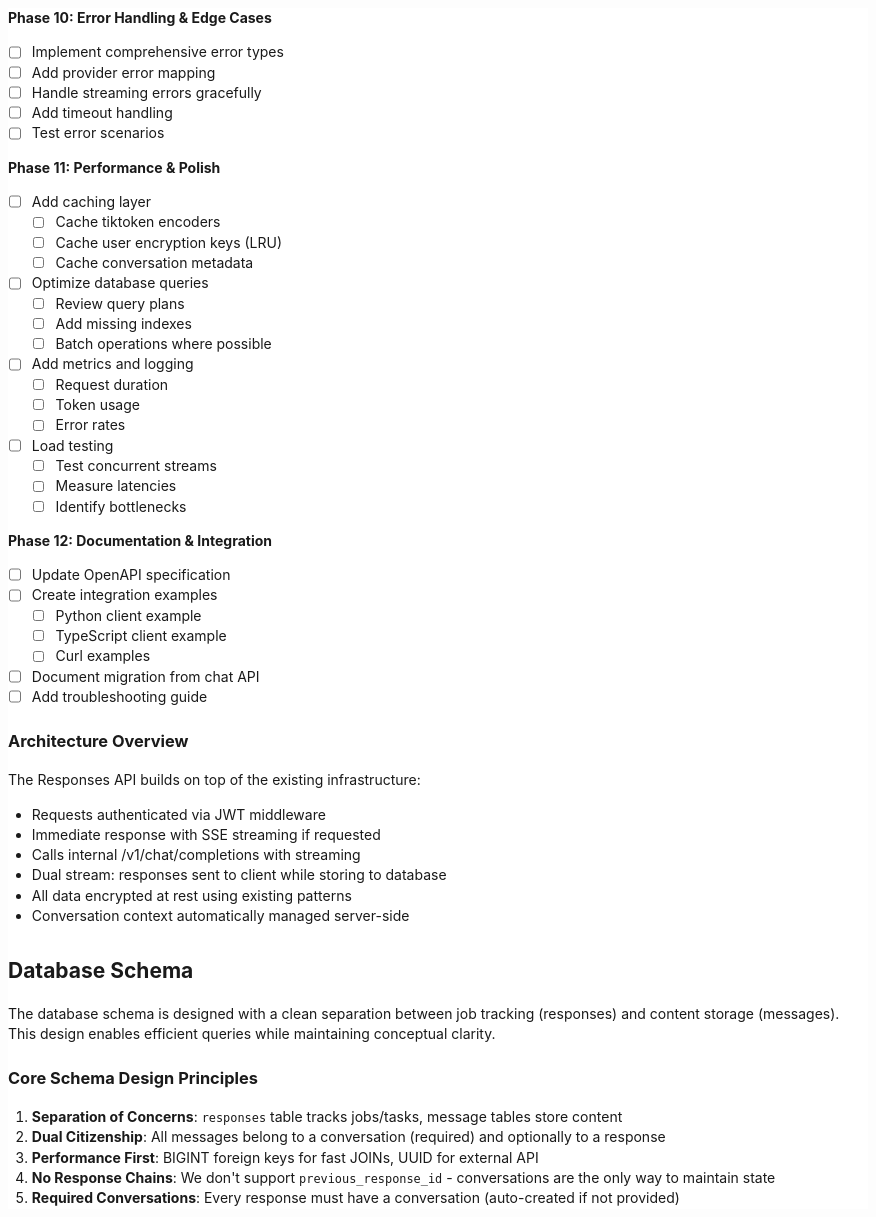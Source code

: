 **Phase 10: Error Handling & Edge Cases**
- [ ] Implement comprehensive error types
- [ ] Add provider error mapping
- [ ] Handle streaming errors gracefully
- [ ] Add timeout handling
- [ ] Test error scenarios

**Phase 11: Performance & Polish**
- [ ] Add caching layer
  - [ ] Cache tiktoken encoders
  - [ ] Cache user encryption keys (LRU)
  - [ ] Cache conversation metadata
- [ ] Optimize database queries
  - [ ] Review query plans
  - [ ] Add missing indexes
  - [ ] Batch operations where possible
- [ ] Add metrics and logging
  - [ ] Request duration
  - [ ] Token usage
  - [ ] Error rates
- [ ] Load testing
  - [ ] Test concurrent streams
  - [ ] Measure latencies
  - [ ] Identify bottlenecks

**Phase 12: Documentation & Integration**
- [ ] Update OpenAPI specification
- [ ] Create integration examples
  - [ ] Python client example
  - [ ] TypeScript client example
  - [ ] Curl examples
- [ ] Document migration from chat API
- [ ] Add troubleshooting guide

### Architecture Overview

The Responses API builds on top of the existing infrastructure:
- Requests authenticated via JWT middleware
- Immediate response with SSE streaming if requested
- Calls internal /v1/chat/completions with streaming
- Dual stream: responses sent to client while storing to database
- All data encrypted at rest using existing patterns
- Conversation context automatically managed server-side

## Database Schema

The database schema is designed with a clean separation between job tracking (responses) and content storage (messages). This design enables efficient queries while maintaining conceptual clarity.

### Core Schema Design Principles

1. **Separation of Concerns**: `responses` table tracks jobs/tasks, message tables store content
2. **Dual Citizenship**: All messages belong to a conversation (required) and optionally to a response
3. **Performance First**: BIGINT foreign keys for fast JOINs, UUID for external API
4. **No Response Chains**: We don't support `previous_response_id` - conversations are the only way to maintain state
5. **Required Conversations**: Every response must have a conversation (auto-created if not provided)
